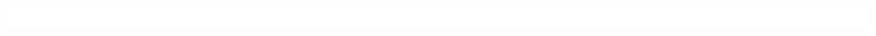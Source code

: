 <a target="_blank" rel="noopener noreferrer" href="https://private-user-images.githubusercontent.com/229399/281028792-e8a246d7-08ba-4a14-9df2-7743bfe1c7a2.png?jwt=eyJhbGciOiJIUzI1NiIsInR5cCI6IkpXVCJ9.eyJpc3MiOiJnaXRodWIuY29tIiwiYXVkIjoicmF3LmdpdGh1YnVzZXJjb250ZW50LmNvbSIsImtleSI6ImtleTUiLCJleHAiOjE3MTE4MTI0NDQsIm5iZiI6MTcxMTgxMjE0NCwicGF0aCI6Ii8yMjkzOTkvMjgxMDI4NzkyLWU4YTI0NmQ3LTA4YmEtNGExNC05ZGYyLTc3NDNiZmUxYzdhMi5wbmc_WC1BbXotQWxnb3JpdGhtPUFXUzQtSE1BQy1TSEEyNTYmWC1BbXotQ3JlZGVudGlhbD1BS0lBVkNPRFlMU0E1M1BRSzRaQSUyRjIwMjQwMzMwJTJGdXMtZWFzdC0xJTJGczMlMkZhd3M0X3JlcXVlc3QmWC1BbXotRGF0ZT0yMDI0MDMzMFQxNTIyMjRaJlgtQW16LUV4cGlyZXM9MzAwJlgtQW16LVNpZ25hdHVyZT0zMDY1NjIxNDBjYjA5YzNkYWJlYTFmZTczMzY0MWVhYmUxOTM1ZDZjOGFkNjA0ZGEyNGIyNzQxYTNjMmMzMmExJlgtQW16LVNpZ25lZEhlYWRlcnM9aG9zdCZhY3Rvcl9pZD0wJmtleV9pZD0wJnJlcG9faWQ9MCJ9.UX72wPVGbzG57pxTkQu-ypx2vWxrtY0nkl7muBWY8Kk"><img src="https://private-user-images.githubusercontent.com/229399/281028792-e8a246d7-08ba-4a14-9df2-7743bfe1c7a2.png?jwt=eyJhbGciOiJIUzI1NiIsInR5cCI6IkpXVCJ9.eyJpc3MiOiJnaXRodWIuY29tIiwiYXVkIjoicmF3LmdpdGh1YnVzZXJjb250ZW50LmNvbSIsImtleSI6ImtleTUiLCJleHAiOjE3MTE4MTI0NDQsIm5iZiI6MTcxMTgxMjE0NCwicGF0aCI6Ii8yMjkzOTkvMjgxMDI4NzkyLWU4YTI0NmQ3LTA4YmEtNGExNC05ZGYyLTc3NDNiZmUxYzdhMi5wbmc_WC1BbXotQWxnb3JpdGhtPUFXUzQtSE1BQy1TSEEyNTYmWC1BbXotQ3JlZGVudGlhbD1BS0lBVkNPRFlMU0E1M1BRSzRaQSUyRjIwMjQwMzMwJTJGdXMtZWFzdC0xJTJGczMlMkZhd3M0X3JlcXVlc3QmWC1BbXotRGF0ZT0yMDI0MDMzMFQxNTIyMjRaJlgtQW16LUV4cGlyZXM9MzAwJlgtQW16LVNpZ25hdHVyZT0zMDY1NjIxNDBjYjA5YzNkYWJlYTFmZTczMzY0MWVhYmUxOTM1ZDZjOGFkNjA0ZGEyNGIyNzQxYTNjMmMzMmExJlgtQW16LVNpZ25lZEhlYWRlcnM9aG9zdCZhY3Rvcl9pZD0wJmtleV9pZD0wJnJlcG9faWQ9MCJ9.UX72wPVGbzG57pxTkQu-ypx2vWxrtY0nkl7muBWY8Kk" alt="" style="max-width: 100%;"></a>
<a target="_blank" rel="noopener noreferrer" href="https://private-user-images.githubusercontent.com/229399/281028926-5f50d8db-265c-475b-ad53-af4491189e1a.png?jwt=eyJhbGciOiJIUzI1NiIsInR5cCI6IkpXVCJ9.eyJpc3MiOiJnaXRodWIuY29tIiwiYXVkIjoicmF3LmdpdGh1YnVzZXJjb250ZW50LmNvbSIsImtleSI6ImtleTUiLCJleHAiOjE3MTE4MTI0NDQsIm5iZiI6MTcxMTgxMjE0NCwicGF0aCI6Ii8yMjkzOTkvMjgxMDI4OTI2LTVmNTBkOGRiLTI2NWMtNDc1Yi1hZDUzLWFmNDQ5MTE4OWUxYS5wbmc_WC1BbXotQWxnb3JpdGhtPUFXUzQtSE1BQy1TSEEyNTYmWC1BbXotQ3JlZGVudGlhbD1BS0lBVkNPRFlMU0E1M1BRSzRaQSUyRjIwMjQwMzMwJTJGdXMtZWFzdC0xJTJGczMlMkZhd3M0X3JlcXVlc3QmWC1BbXotRGF0ZT0yMDI0MDMzMFQxNTIyMjRaJlgtQW16LUV4cGlyZXM9MzAwJlgtQW16LVNpZ25hdHVyZT0xODM1MGIyMTg3M2M1OTBkZDg3ZjdhOWYzZDI5MmUxZDI4M2U3NThhNWE0Y2E2MjQ5MjQ3NGI0YmJlZTRhMDIwJlgtQW16LVNpZ25lZEhlYWRlcnM9aG9zdCZhY3Rvcl9pZD0wJmtleV9pZD0wJnJlcG9faWQ9MCJ9.PuvTmGM8FtezsWXyUDoCGNbEg--TrSG-CPwZb3yDQK8"><img src="https://private-user-images.githubusercontent.com/229399/281028926-5f50d8db-265c-475b-ad53-af4491189e1a.png?jwt=eyJhbGciOiJIUzI1NiIsInR5cCI6IkpXVCJ9.eyJpc3MiOiJnaXRodWIuY29tIiwiYXVkIjoicmF3LmdpdGh1YnVzZXJjb250ZW50LmNvbSIsImtleSI6ImtleTUiLCJleHAiOjE3MTE4MTI0NDQsIm5iZiI6MTcxMTgxMjE0NCwicGF0aCI6Ii8yMjkzOTkvMjgxMDI4OTI2LTVmNTBkOGRiLTI2NWMtNDc1Yi1hZDUzLWFmNDQ5MTE4OWUxYS5wbmc_WC1BbXotQWxnb3JpdGhtPUFXUzQtSE1BQy1TSEEyNTYmWC1BbXotQ3JlZGVudGlhbD1BS0lBVkNPRFlMU0E1M1BRSzRaQSUyRjIwMjQwMzMwJTJGdXMtZWFzdC0xJTJGczMlMkZhd3M0X3JlcXVlc3QmWC1BbXotRGF0ZT0yMDI0MDMzMFQxNTIyMjRaJlgtQW16LUV4cGlyZXM9MzAwJlgtQW16LVNpZ25hdHVyZT0xODM1MGIyMTg3M2M1OTBkZDg3ZjdhOWYzZDI5MmUxZDI4M2U3NThhNWE0Y2E2MjQ5MjQ3NGI0YmJlZTRhMDIwJlgtQW16LVNpZ25lZEhlYWRlcnM9aG9zdCZhY3Rvcl9pZD0wJmtleV9pZD0wJnJlcG9faWQ9MCJ9.PuvTmGM8FtezsWXyUDoCGNbEg--TrSG-CPwZb3yDQK8" alt="" style="max-width: 100%;"></a>
<a target="_blank" rel="noopener noreferrer" href="https://private-user-images.githubusercontent.com/229399/281029009-0035e542-5457-4576-aee4-6240764846f2.png?jwt=eyJhbGciOiJIUzI1NiIsInR5cCI6IkpXVCJ9.eyJpc3MiOiJnaXRodWIuY29tIiwiYXVkIjoicmF3LmdpdGh1YnVzZXJjb250ZW50LmNvbSIsImtleSI6ImtleTUiLCJleHAiOjE3MTE4MTI0NDQsIm5iZiI6MTcxMTgxMjE0NCwicGF0aCI6Ii8yMjkzOTkvMjgxMDI5MDA5LTAwMzVlNTQyLTU0NTctNDU3Ni1hZWU0LTYyNDA3NjQ4NDZmMi5wbmc_WC1BbXotQWxnb3JpdGhtPUFXUzQtSE1BQy1TSEEyNTYmWC1BbXotQ3JlZGVudGlhbD1BS0lBVkNPRFlMU0E1M1BRSzRaQSUyRjIwMjQwMzMwJTJGdXMtZWFzdC0xJTJGczMlMkZhd3M0X3JlcXVlc3QmWC1BbXotRGF0ZT0yMDI0MDMzMFQxNTIyMjRaJlgtQW16LUV4cGlyZXM9MzAwJlgtQW16LVNpZ25hdHVyZT00NDQ3N2Q0OGE1ZjljNTAzMTRiMmU2YzQ2YzI3ZDk0MTdmZjg2ZjM3YWU1ZWI5ZTM0NzRhZTkzOGI2YjYzMDE0JlgtQW16LVNpZ25lZEhlYWRlcnM9aG9zdCZhY3Rvcl9pZD0wJmtleV9pZD0wJnJlcG9faWQ9MCJ9.25mZ35PCrKdGqVvA4GBU2t4X9WYW_4dM1-jyXrPkSEo"><img src="https://private-user-images.githubusercontent.com/229399/281029009-0035e542-5457-4576-aee4-6240764846f2.png?jwt=eyJhbGciOiJIUzI1NiIsInR5cCI6IkpXVCJ9.eyJpc3MiOiJnaXRodWIuY29tIiwiYXVkIjoicmF3LmdpdGh1YnVzZXJjb250ZW50LmNvbSIsImtleSI6ImtleTUiLCJleHAiOjE3MTE4MTI0NDQsIm5iZiI6MTcxMTgxMjE0NCwicGF0aCI6Ii8yMjkzOTkvMjgxMDI5MDA5LTAwMzVlNTQyLTU0NTctNDU3Ni1hZWU0LTYyNDA3NjQ4NDZmMi5wbmc_WC1BbXotQWxnb3JpdGhtPUFXUzQtSE1BQy1TSEEyNTYmWC1BbXotQ3JlZGVudGlhbD1BS0lBVkNPRFlMU0E1M1BRSzRaQSUyRjIwMjQwMzMwJTJGdXMtZWFzdC0xJTJGczMlMkZhd3M0X3JlcXVlc3QmWC1BbXotRGF0ZT0yMDI0MDMzMFQxNTIyMjRaJlgtQW16LUV4cGlyZXM9MzAwJlgtQW16LVNpZ25hdHVyZT00NDQ3N2Q0OGE1ZjljNTAzMTRiMmU2YzQ2YzI3ZDk0MTdmZjg2ZjM3YWU1ZWI5ZTM0NzRhZTkzOGI2YjYzMDE0JlgtQW16LVNpZ25lZEhlYWRlcnM9aG9zdCZhY3Rvcl9pZD0wJmtleV9pZD0wJnJlcG9faWQ9MCJ9.25mZ35PCrKdGqVvA4GBU2t4X9WYW_4dM1-jyXrPkSEo" alt="" style="max-width: 100%;"></a>